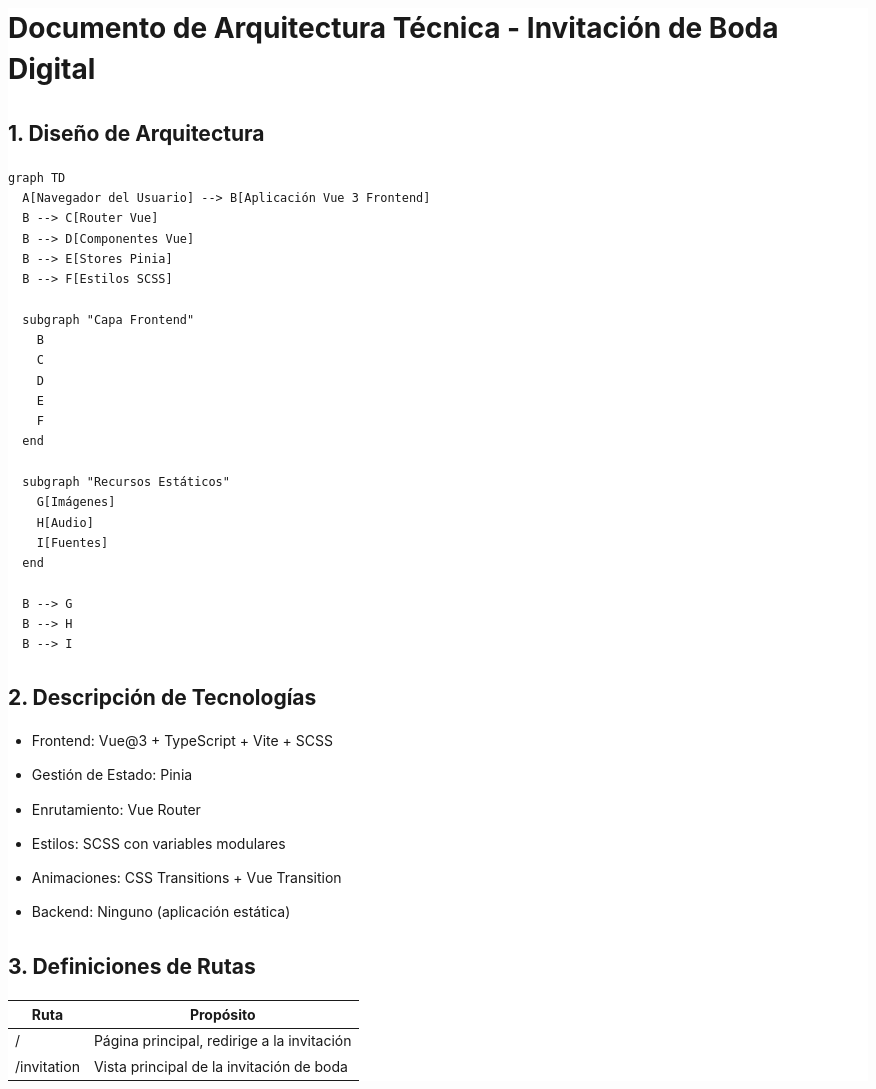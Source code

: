 # Documento de Arquitectura Técnica - Invitación de Boda Digital

## 1. Diseño de Arquitectura

```mermaid
graph TD
  A[Navegador del Usuario] --> B[Aplicación Vue 3 Frontend]
  B --> C[Router Vue]
  B --> D[Componentes Vue]
  B --> E[Stores Pinia]
  B --> F[Estilos SCSS]

  subgraph "Capa Frontend"
    B
    C
    D
    E
    F
  end

  subgraph "Recursos Estáticos"
    G[Imágenes]
    H[Audio]
    I[Fuentes]
  end

  B --> G
  B --> H
  B --> I
```

## 2. Descripción de Tecnologías

- Frontend: Vue\@3 + TypeScript + Vite + SCSS

- Gestión de Estado: Pinia

- Enrutamiento: Vue Router

- Estilos: SCSS con variables modulares

- Animaciones: CSS Transitions + Vue Transition

- Backend: Ninguno (aplicación estática)

## 3. Definiciones de Rutas

| Ruta        | Propósito                                  |
| ----------- | ------------------------------------------ |
| /           | Página principal, redirige a la invitación |
| /invitation | Vista principal de la invitación de boda   |
